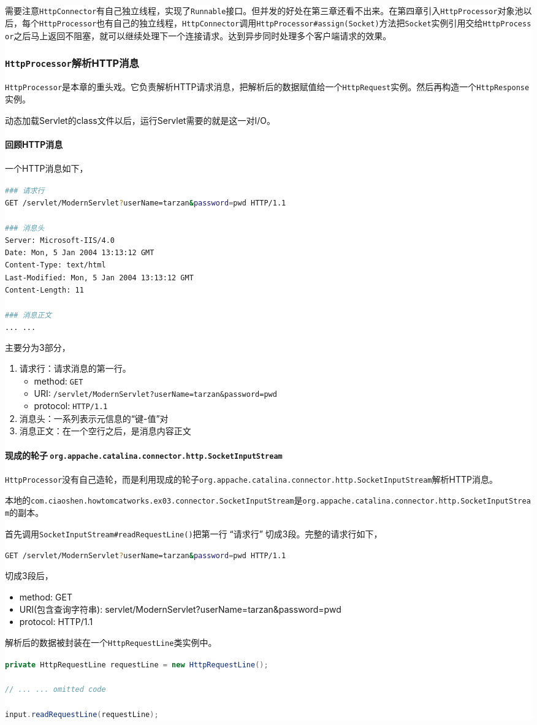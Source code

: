 需要注意`HttpConnector`有自己独立线程，实现了`Runnable`接口。但并发的好处在第三章还看不出来。在第四章引入`HttpProcessor`对象池以后，每个`HttpProcessor`也有自己的独立线程，`HttpConnector`调用`HttpProcessor#assign(Socket)`方法把`Socket`实例引用交给`HttpProcessor`之后马上返回不阻塞，就可以继续处理下一个连接请求。达到异步同时处理多个客户端请求的效果。

### `HttpProcessor`解析HTTP消息
`HttpProcessor`是本章的重头戏。它负责解析HTTP请求消息，把解析后的数据赋值给一个`HttpRequest`实例。然后再构造一个`HttpResponse`实例。

动态加载Servlet的class文件以后，运行Servlet需要的就是这一对I/O。

#### 回顾HTTP消息
一个HTTP消息如下，
```bash
### 请求行
GET /servlet/ModernServlet?userName=tarzan&password=pwd HTTP/1.1

### 消息头
Server: Microsoft-IIS/4.0
Date: Mon, 5 Jan 2004 13:13:12 GMT
Content-Type: text/html
Last-Modified: Mon, 5 Jan 2004 13:13:12 GMT
Content-Length: 11

### 消息正文
... ...
```

主要分为3部分，
1. 请求行：请求消息的第一行。
    * method: `GET`
    * URI: `/servlet/ModernServlet?userName=tarzan&password=pwd`
    * protocol: `HTTP/1.1`
2. 消息头：一系列表示元信息的“键-值”对
3. 消息正文：在一个空行之后，是消息内容正文

#### 现成的轮子 `org.appache.catalina.connector.http.SocketInputStream`
`HttpProcessor`没有自己造轮，而是利用现成的轮子`org.appache.catalina.connector.http.SocketInputStream`解析HTTP消息。

本地的`com.ciaoshen.howtomcatworks.ex03.connector.SocketInputStream`是`org.appache.catalina.connector.http.SocketInputStream`的副本。

首先调用`SocketInputStream#readRequestLine()`把第一行 “请求行” 切成3段。完整的请求行如下，
```bash
GET /servlet/ModernServlet?userName=tarzan&password=pwd HTTP/1.1
```
切成3段后，
* method:              GET
* URI(包含查询字符串):   servlet/ModernServlet?userName=tarzan&password=pwd
* protocol:            HTTP/1.1

解析后的数据被封装在一个`HttpRequestLine`类实例中。
```java
private HttpRequestLine requestLine = new HttpRequestLine();

// ... ... omitted code

input.readRequestLine(requestLine);
```

